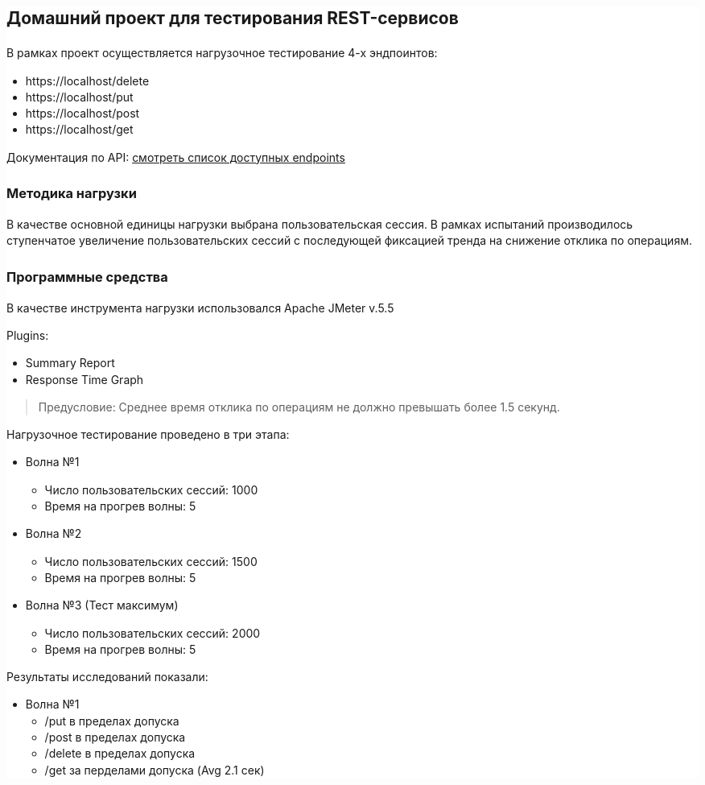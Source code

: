 ## Домашний проект для тестирования REST-сервисов
В рамках проект осуществляется нагрузочное тестирование 4-х эндпоинтов:
- https://localhost/delete
- https://localhost/put
- https://localhost/post
- https://localhost/get

Документация по API: [смотреть список доступных endpoints](https://localhost/swaggerui)

### Методика нагрузки
В качестве основной единицы нагрузки выбрана пользовательская сессия. В рамках испытаний производилось ступенчатое увеличение пользовательских сессий с последующей фиксацией тренда на снижение отклика по операциям.

### Программные средства
В качестве инструмента нагрузки использовался Apache JMeter v.5.5

Plugins: 
- Summary Report
- Response Time Graph

> Предусловие:
> Среднее время отклика по операциям не должно превышать более 1.5 секунд.

Нагрузочное тестирование проведено в три этапа:
- Волна №1
    - Число пользовательских сессий: 1000
    - Время на прогрев волны: 5

- Волна №2
    - Число пользовательских сессий: 1500
    - Время на прогрев волны: 5

- Волна №3 (Тест максимум)
    - Число пользовательских сессий: 2000
    - Время на прогрев волны: 5

Результаты исследований показали:
- Волна №1
    - /put в пределах допуска 
    - /post в пределах допуска 
    - /delete в пределах допуска 
    - /get за перделами допуска (Avg 2.1 сек)
